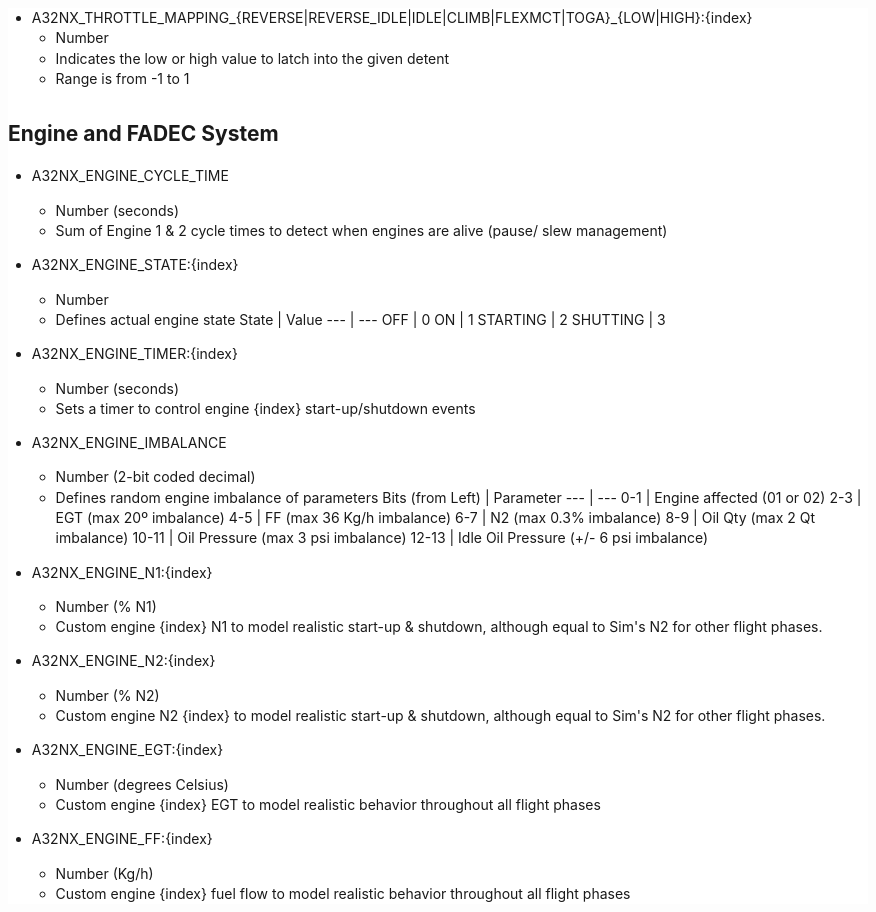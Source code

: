 - A32NX_THROTTLE_MAPPING_{REVERSE|REVERSE_IDLE|IDLE|CLIMB|FLEXMCT|TOGA}_{LOW|HIGH}:{index}
    - Number
    - Indicates the low or high value to latch into the given detent
    - Range is from -1 to 1

## Engine and FADEC System

- A32NX_ENGINE_CYCLE_TIME
    - Number (seconds)
    - Sum of Engine 1 & 2 cycle times to detect when engines are alive (pause/ slew management)

- A32NX_ENGINE_STATE:{index}
    - Number
    - Defines actual engine state
      State | Value
      --- | ---
      OFF | 0
      ON | 1
      STARTING | 2
      SHUTTING | 3

- A32NX_ENGINE_TIMER:{index}
    - Number (seconds)
    - Sets a timer to control engine {index} start-up/shutdown events

- A32NX_ENGINE_IMBALANCE
    - Number (2-bit coded decimal)
    - Defines random engine imbalance of parameters
      Bits (from Left) | Parameter
      --- | ---
      0-1 | Engine affected (01 or 02)
      2-3 | EGT (max 20º imbalance)
      4-5 | FF (max 36 Kg/h imbalance)
      6-7 | N2 (max 0.3% imbalance)
      8-9 | Oil Qty (max 2 Qt imbalance)
      10-11 | Oil Pressure (max 3 psi imbalance)
      12-13 | Idle Oil Pressure (+/- 6 psi imbalance)

- A32NX_ENGINE_N1:{index}
    - Number (% N1)
    - Custom engine {index} N1 to model realistic start-up & shutdown, although equal to Sim's N2 for other flight phases.

- A32NX_ENGINE_N2:{index}
    - Number (% N2)
    - Custom engine N2 {index} to model realistic start-up & shutdown, although equal to Sim's N2 for other flight phases.

- A32NX_ENGINE_EGT:{index}
    - Number (degrees Celsius)
    - Custom engine {index} EGT to model realistic behavior throughout all flight phases

- A32NX_ENGINE_FF:{index}
    - Number (Kg/h)
    - Custom engine {index} fuel flow to model realistic behavior throughout all flight phases
